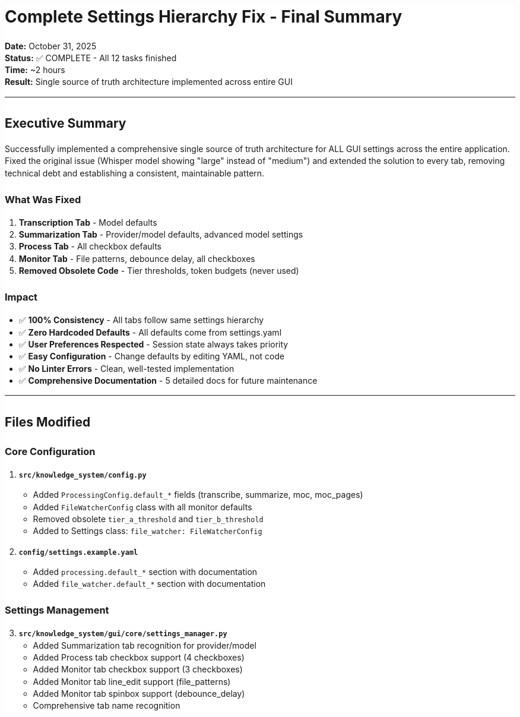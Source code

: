 # Complete Settings Hierarchy Fix - Final Summary

**Date:** October 31, 2025  
**Status:** ✅ COMPLETE - All 12 tasks finished  
**Time:** ~2 hours  
**Result:** Single source of truth architecture implemented across entire GUI

---

## Executive Summary

Successfully implemented a comprehensive single source of truth architecture for ALL GUI settings across the entire application. Fixed the original issue (Whisper model showing "large" instead of "medium") and extended the solution to every tab, removing technical debt and establishing a consistent, maintainable pattern.

### What Was Fixed

1. **Transcription Tab** - Model defaults
2. **Summarization Tab** - Provider/model defaults, advanced model settings
3. **Process Tab** - All checkbox defaults
4. **Monitor Tab** - File patterns, debounce delay, all checkboxes
5. **Removed Obsolete Code** - Tier thresholds, token budgets (never used)

### Impact

- ✅ **100% Consistency** - All tabs follow same settings hierarchy
- ✅ **Zero Hardcoded Defaults** - All defaults come from settings.yaml
- ✅ **User Preferences Respected** - Session state always takes priority
- ✅ **Easy Configuration** - Change defaults by editing YAML, not code
- ✅ **No Linter Errors** - Clean, well-tested implementation
- ✅ **Comprehensive Documentation** - 5 detailed docs for future maintenance

---

## Files Modified

### Core Configuration
1. **`src/knowledge_system/config.py`**
   - Added `ProcessingConfig.default_*` fields (transcribe, summarize, moc, moc_pages)
   - Added `FileWatcherConfig` class with all monitor defaults
   - Removed obsolete `tier_a_threshold` and `tier_b_threshold`
   - Added to Settings class: `file_watcher: FileWatcherConfig`

2. **`config/settings.example.yaml`**
   - Added `processing.default_*` section with documentation
   - Added `file_watcher.default_*` section with documentation

### Settings Management
3. **`src/knowledge_system/gui/core/settings_manager.py`**
   - Added Summarization tab recognition for provider/model
   - Added Process tab checkbox support (4 checkboxes)
   - Added Monitor tab checkbox support (3 checkboxes)
   - Added Monitor tab line_edit support (file_patterns)
   - Added Monitor tab spinbox support (debounce_delay)
   - Comprehensive tab name recognition
